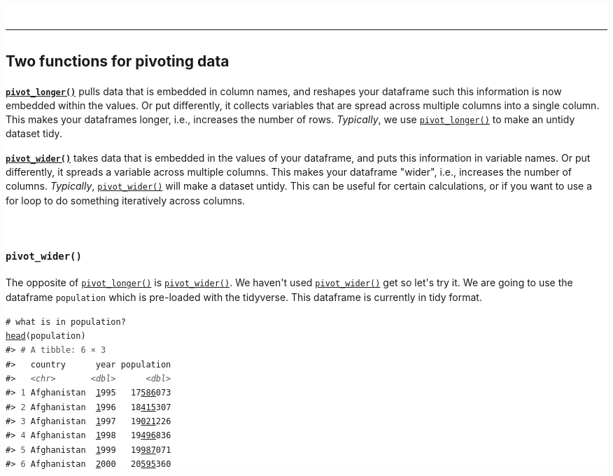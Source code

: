 <br>

------------------------------------------------------------------------

## Two functions for pivoting data

[**`pivot_longer()`**](https://tidyr.tidyverse.org/reference/pivot_longer.html) pulls data that is embedded in column names, and reshapes your dataframe such this information is now embedded within the values. Or put differently, it collects variables that are spread across multiple columns into a single column. This makes your dataframes longer, i.e., increases the number of rows. *Typically*, we use [`pivot_longer()`](https://tidyr.tidyverse.org/reference/pivot_longer.html) to make an untidy dataset tidy.

[**`pivot_wider()`**](https://tidyr.tidyverse.org/reference/pivot_wider.html) takes data that is embedded in the values of your dataframe, and puts this information in variable names. Or put differently, it spreads a variable across multiple columns. This makes your dataframe "wider", i.e., increases the number of columns. *Typically*, [`pivot_wider()`](https://tidyr.tidyverse.org/reference/pivot_wider.html) will make a dataset untidy. This can be useful for certain calculations, or if you want to use a for loop to do something iteratively across columns.

<br>

### `pivot_wider()`

The opposite of [`pivot_longer()`](https://tidyr.tidyverse.org/reference/pivot_longer.html) is [`pivot_wider()`](https://tidyr.tidyverse.org/reference/pivot_wider.html). We haven't used [`pivot_wider()`](https://tidyr.tidyverse.org/reference/pivot_wider.html) get so let's try it. We are going to use the dataframe `population` which is pre-loaded with the tidyverse. This dataframe is currently in tidy format.

<div class="highlight">

<pre class='chroma'><code class='language-r' data-lang='r'><span><span class='c'># what is in population?</span></span>
<span><span class='nf'><a href='https://rdrr.io/r/utils/head.html'>head</a></span><span class='o'>(</span><span class='nv'>population</span><span class='o'>)</span></span>
<span><span class='c'>#&gt; <span style='color: #555555;'># A tibble: 6 × 3</span></span></span>
<span><span class='c'>#&gt;   country      year population</span></span>
<span><span class='c'>#&gt;   <span style='color: #555555; font-style: italic;'>&lt;chr&gt;</span>       <span style='color: #555555; font-style: italic;'>&lt;dbl&gt;</span>      <span style='color: #555555; font-style: italic;'>&lt;dbl&gt;</span></span></span>
<span><span class='c'>#&gt; <span style='color: #555555;'>1</span> Afghanistan  <span style='text-decoration: underline;'>1</span>995   17<span style='text-decoration: underline;'>586</span>073</span></span>
<span><span class='c'>#&gt; <span style='color: #555555;'>2</span> Afghanistan  <span style='text-decoration: underline;'>1</span>996   18<span style='text-decoration: underline;'>415</span>307</span></span>
<span><span class='c'>#&gt; <span style='color: #555555;'>3</span> Afghanistan  <span style='text-decoration: underline;'>1</span>997   19<span style='text-decoration: underline;'>021</span>226</span></span>
<span><span class='c'>#&gt; <span style='color: #555555;'>4</span> Afghanistan  <span style='text-decoration: underline;'>1</span>998   19<span style='text-decoration: underline;'>496</span>836</span></span>
<span><span class='c'>#&gt; <span style='color: #555555;'>5</span> Afghanistan  <span style='text-decoration: underline;'>1</span>999   19<span style='text-decoration: underline;'>987</span>071</span></span>
<span><span class='c'>#&gt; <span style='color: #555555;'>6</span> Afghanistan  <span style='text-decoration: underline;'>2</span>000   20<span style='text-decoration: underline;'>595</span>360</span></span></code></pre>

